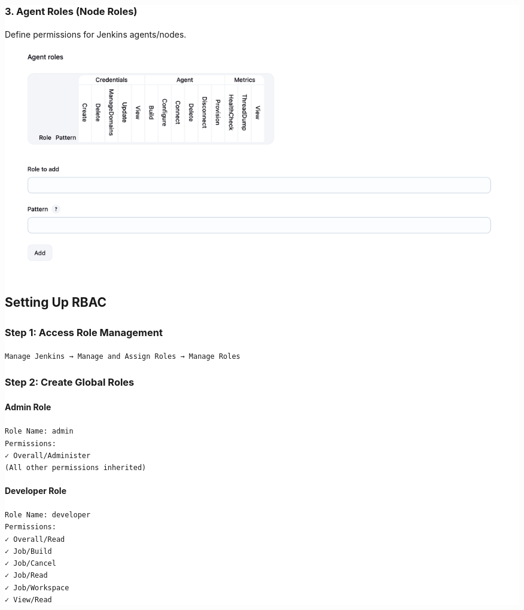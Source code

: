 ### 3. Agent Roles (Node Roles)
Define permissions for Jenkins agents/nodes.

<div align="center">
  <img src="../images/rbac/agent_rules.png" alt="Jenkins RBAC Agent Roles" width="800" />
</div>

## Setting Up RBAC

### Step 1: Access Role Management
```
Manage Jenkins → Manage and Assign Roles → Manage Roles
```

### Step 2: Create Global Roles

#### Admin Role
```
Role Name: admin
Permissions:
✓ Overall/Administer
(All other permissions inherited)
```

#### Developer Role
```
Role Name: developer
Permissions:
✓ Overall/Read
✓ Job/Build
✓ Job/Cancel
✓ Job/Read
✓ Job/Workspace
✓ View/Read
```
